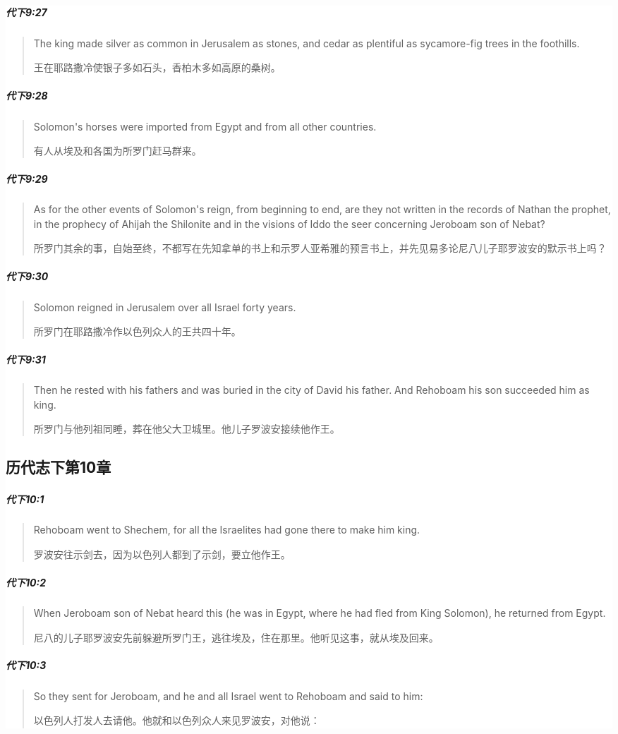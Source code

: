 
##### 代下9:27
> The king made silver as common in Jerusalem as stones, and cedar as plentiful as sycamore-fig trees in the foothills.
>
> 王在耶路撒冷使银子多如石头，香柏木多如高原的桑树。


##### 代下9:28
> Solomon's horses were imported from Egypt and from all other countries.
>
> 有人从埃及和各国为所罗门赶马群来。


##### 代下9:29
> As for the other events of Solomon's reign, from beginning to end, are they not written in the records of Nathan the prophet, in the prophecy of Ahijah the Shilonite and in the visions of Iddo the seer concerning Jeroboam son of Nebat?
>
> 所罗门其余的事，自始至终，不都写在先知拿单的书上和示罗人亚希雅的预言书上，并先见易多论尼八儿子耶罗波安的默示书上吗？


##### 代下9:30
> Solomon reigned in Jerusalem over all Israel forty years.
>
> 所罗门在耶路撒冷作以色列众人的王共四十年。


##### 代下9:31
> Then he rested with his fathers and was buried in the city of David his father. And Rehoboam his son succeeded him as king.
>
> 所罗门与他列祖同睡，葬在他父大卫城里。他儿子罗波安接续他作王。


## 历代志下第10章
##### 代下10:1
> Rehoboam went to Shechem, for all the Israelites had gone there to make him king.
>
> 罗波安往示剑去，因为以色列人都到了示剑，要立他作王。


##### 代下10:2
> When Jeroboam son of Nebat heard this (he was in Egypt, where he had fled from King Solomon), he returned from Egypt.
>
> 尼八的儿子耶罗波安先前躲避所罗门王，逃往埃及，住在那里。他听见这事，就从埃及回来。


##### 代下10:3
> So they sent for Jeroboam, and he and all Israel went to Rehoboam and said to him:
>
> 以色列人打发人去请他。他就和以色列众人来见罗波安，对他说：

